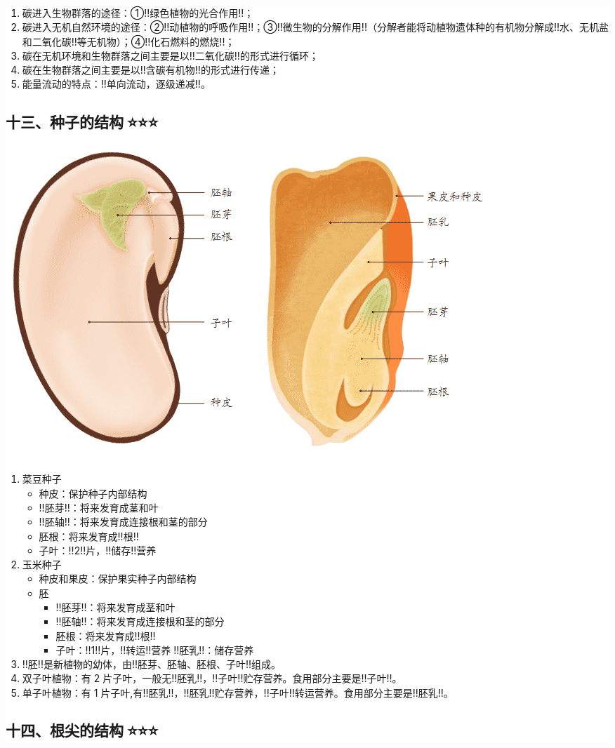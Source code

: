 1. 碳进入生物群落的途径：①!!绿色植物的光合作用!!；
2. 碳进入无机自然环境的途径：②!!动植物的呼吸作用!!；③!!微生物的分解作用!!（分解者能将动植物遗体种的有机物分解成!!水、无机盐和二氧化碳!!等无机物）；④!!化石燃料的燃烧!!；
3. 碳在无机环境和生物群落之间主要是以!!二氧化碳!!的形式进行循环；
4. 碳在生物群落之间主要是以!!含碳有机物!!的形式进行传递；
5. 能量流动的特点：!!单向流动，逐级递减!!。

## 十三、种子的结构 ⭐⭐⭐

![种子](./img/种子.png)

1. 菜豆种子
   - 种皮：保护种子内部结构
   - !!胚芽!!：将来发育成茎和叶
   - !!胚轴!!：将来发育成连接根和茎的部分
   - 胚根：将来发育成!!根!!
   - 子叶：!!2!!片，!!储存!!营养
2. 玉米种子
   - 种皮和果皮：保护果实种子内部结构
   - 胚
     - !!胚芽!!：将来发育成茎和叶
     - !!胚轴!!：将来发育成连接根和茎的部分
     - 胚根：将来发育成!!根!!
     - 子叶：!!1!!片，!!转运!!营养
       !!胚乳!!：储存营养
3. !!胚!!是新植物的幼体，由!!胚芽、胚轴、胚根、子叶!!组成。
4. 双子叶植物：有 2 片子叶，一般无!!胚乳!!，!!子叶!!贮存营养。食用部分主要是!!子叶!!。
5. 单子叶植物：有 1 片子叶,有!!胚乳!!，!!胚乳!!贮存营养，!!子叶!!转运营养。食用部分主要是!!胚乳!!。

## 十四、根尖的结构 ⭐⭐⭐
